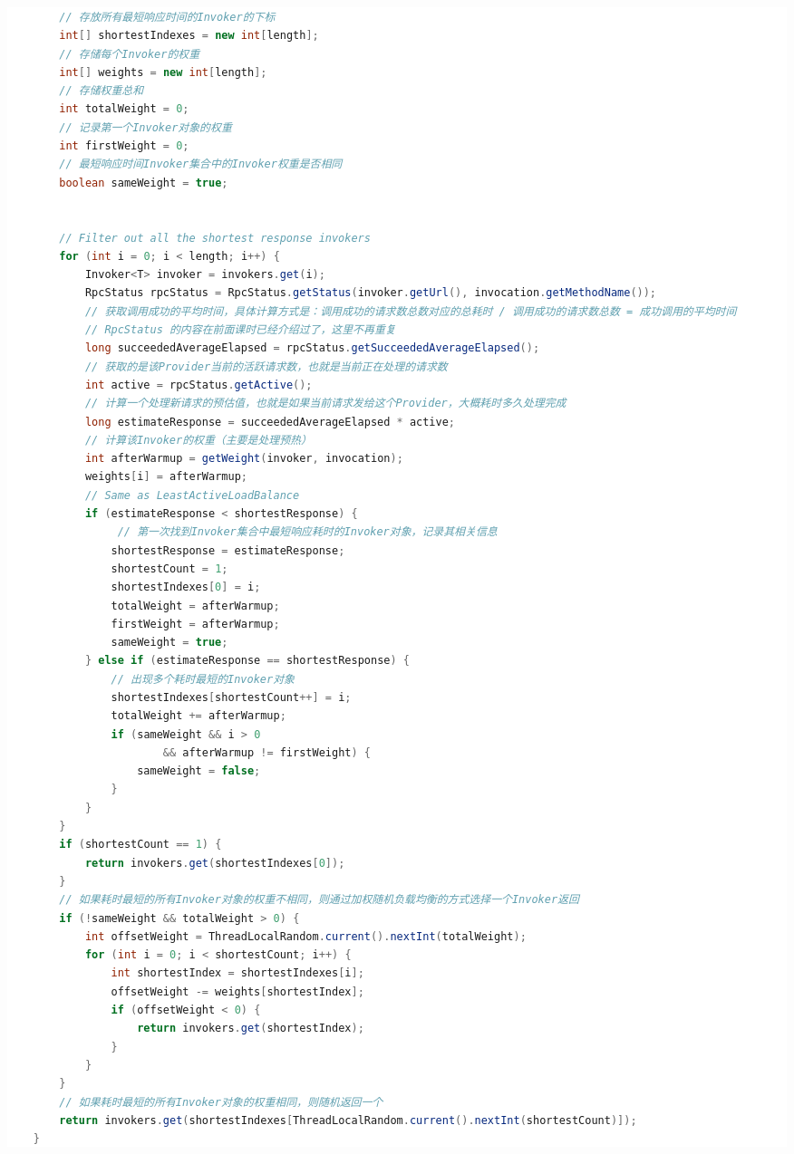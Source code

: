 ```java
        // 存放所有最短响应时间的Invoker的下标
        int[] shortestIndexes = new int[length];
        // 存储每个Invoker的权重
        int[] weights = new int[length];
        // 存储权重总和
        int totalWeight = 0;
        // 记录第一个Invoker对象的权重
        int firstWeight = 0;
        // 最短响应时间Invoker集合中的Invoker权重是否相同
        boolean sameWeight = true;


        // Filter out all the shortest response invokers
        for (int i = 0; i < length; i++) {
            Invoker<T> invoker = invokers.get(i);
            RpcStatus rpcStatus = RpcStatus.getStatus(invoker.getUrl(), invocation.getMethodName());
            // 获取调用成功的平均时间，具体计算方式是：调用成功的请求数总数对应的总耗时 / 调用成功的请求数总数 = 成功调用的平均时间
            // RpcStatus 的内容在前面课时已经介绍过了，这里不再重复
            long succeededAverageElapsed = rpcStatus.getSucceededAverageElapsed();
            // 获取的是该Provider当前的活跃请求数，也就是当前正在处理的请求数
            int active = rpcStatus.getActive();
            // 计算一个处理新请求的预估值，也就是如果当前请求发给这个Provider，大概耗时多久处理完成
            long estimateResponse = succeededAverageElapsed * active;
            // 计算该Invoker的权重（主要是处理预热）
            int afterWarmup = getWeight(invoker, invocation);
            weights[i] = afterWarmup;
            // Same as LeastActiveLoadBalance
            if (estimateResponse < shortestResponse) {
                 // 第一次找到Invoker集合中最短响应耗时的Invoker对象，记录其相关信息
                shortestResponse = estimateResponse;
                shortestCount = 1;
                shortestIndexes[0] = i;
                totalWeight = afterWarmup;
                firstWeight = afterWarmup;
                sameWeight = true;
            } else if (estimateResponse == shortestResponse) {
                // 出现多个耗时最短的Invoker对象
                shortestIndexes[shortestCount++] = i;
                totalWeight += afterWarmup;
                if (sameWeight && i > 0
                        && afterWarmup != firstWeight) {
                    sameWeight = false;
                }
            }
        }
        if (shortestCount == 1) {
            return invokers.get(shortestIndexes[0]);
        }
        // 如果耗时最短的所有Invoker对象的权重不相同，则通过加权随机负载均衡的方式选择一个Invoker返回
        if (!sameWeight && totalWeight > 0) {
            int offsetWeight = ThreadLocalRandom.current().nextInt(totalWeight);
            for (int i = 0; i < shortestCount; i++) {
                int shortestIndex = shortestIndexes[i];
                offsetWeight -= weights[shortestIndex];
                if (offsetWeight < 0) {
                    return invokers.get(shortestIndex);
                }
            }
        }
        // 如果耗时最短的所有Invoker对象的权重相同，则随机返回一个
        return invokers.get(shortestIndexes[ThreadLocalRandom.current().nextInt(shortestCount)]);
    }
```